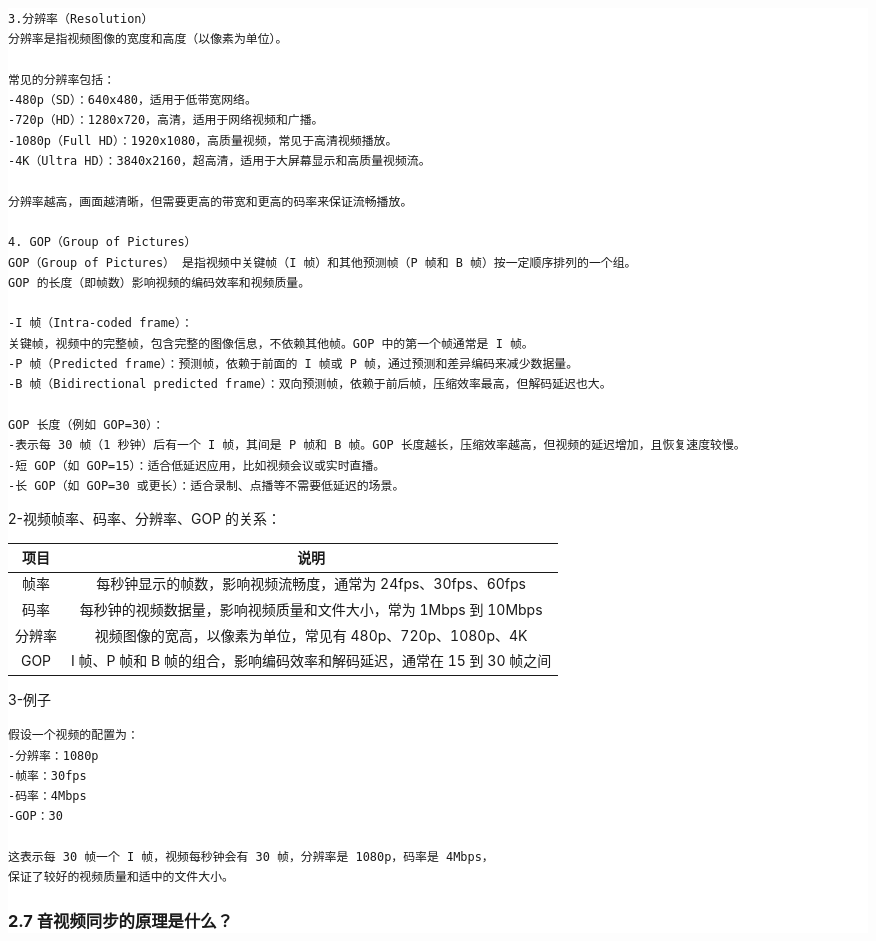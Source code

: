 ```
3.分辨率（Resolution）
分辨率是指视频图像的宽度和高度（以像素为单位）。

常见的分辨率包括：
-480p（SD）：640x480，适用于低带宽网络。
-720p（HD）：1280x720，高清，适用于网络视频和广播。
-1080p（Full HD）：1920x1080，高质量视频，常见于高清视频播放。
-4K（Ultra HD）：3840x2160，超高清，适用于大屏幕显示和高质量视频流。

分辨率越高，画面越清晰，但需要更高的带宽和更高的码率来保证流畅播放。

4. GOP（Group of Pictures）
GOP（Group of Pictures） 是指视频中关键帧（I 帧）和其他预测帧（P 帧和 B 帧）按一定顺序排列的一个组。
GOP 的长度（即帧数）影响视频的编码效率和视频质量。

-I 帧（Intra-coded frame）：
关键帧，视频中的完整帧，包含完整的图像信息，不依赖其他帧。GOP 中的第一个帧通常是 I 帧。
-P 帧（Predicted frame）：预测帧，依赖于前面的 I 帧或 P 帧，通过预测和差异编码来减少数据量。
-B 帧（Bidirectional predicted frame）：双向预测帧，依赖于前后帧，压缩效率最高，但解码延迟也大。

GOP 长度（例如 GOP=30）：
-表示每 30 帧（1 秒钟）后有一个 I 帧，其间是 P 帧和 B 帧。GOP 长度越长，压缩效率越高，但视频的延迟增加，且恢复速度较慢。
-短 GOP（如 GOP=15）：适合低延迟应用，比如视频会议或实时直播。
-长 GOP（如 GOP=30 或更长）：适合录制、点播等不需要低延迟的场景。
```

2-视频帧率、码率、分辨率、GOP 的关系：

|  项目  |                             说明                             |
| :----: | :----------------------------------------------------------: |
|  帧率  | 每秒钟显示的帧数，影响视频流畅度，通常为 24fps、30fps、60fps |
|  码率  | 每秒钟的视频数据量，影响视频质量和文件大小，常为 1Mbps 到 10Mbps |
| 分辨率 |  视频图像的宽高，以像素为单位，常见有 480p、720p、1080p、4K  |
|  GOP   | I 帧、P 帧和 B 帧的组合，影响编码效率和解码延迟，通常在 15 到 30 帧之间 |

3-例子

```
假设一个视频的配置为：
-分辨率：1080p
-帧率：30fps
-码率：4Mbps
-GOP：30

这表示每 30 帧一个 I 帧，视频每秒钟会有 30 帧，分辨率是 1080p，码率是 4Mbps，
保证了较好的视频质量和适中的文件大小。
```

### 2.7 音视频同步的原理是什么？
